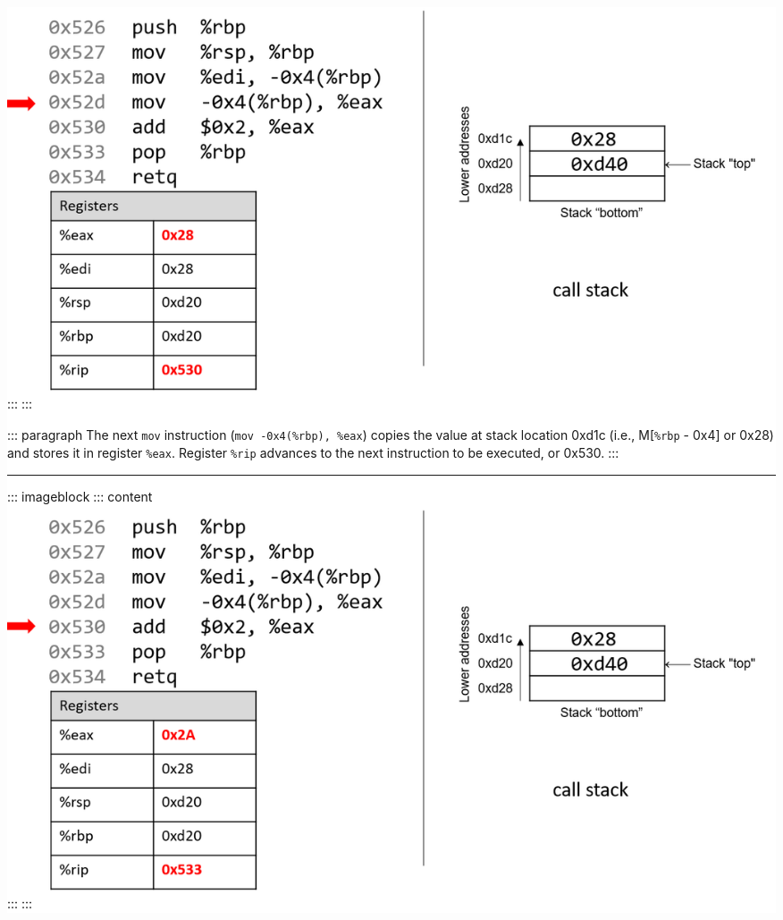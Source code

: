 ![frame5](_images/ex1_5.png)
:::
:::

::: paragraph
The next `mov` instruction (`mov -0x4(%rbp), %eax`) copies the value at
stack location 0xd1c (i.e., M\[`%rbp` - 0x4\] or 0x28) and stores it in
register `%eax`. Register `%rip` advances to the next instruction to be
executed, or 0x530.
:::

------------------------------------------------------------------------

::: imageblock
::: content
![frame6](_images/ex1_6.png)
:::
:::
